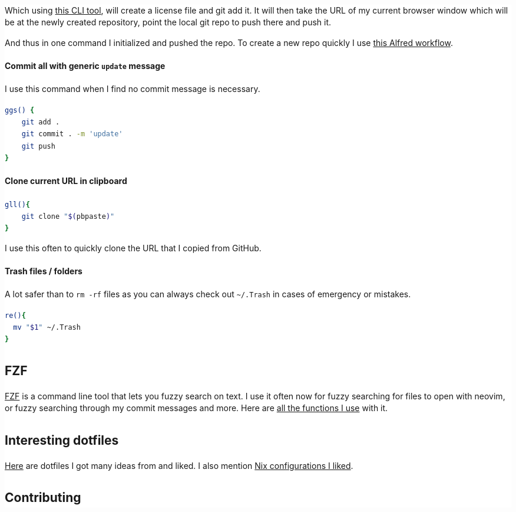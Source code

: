 Which using [this CLI tool](https://github.com/nikitavoloboev/license-up), will create a license file and git add it. It will then take the URL of my current browser window which will be at the newly created repository, point the local git repo to push there and push it.

And thus in one command I initialized and pushed the repo. To create a new repo quickly I use [this Alfred workflow](https://github.com/nikitavoloboev/alfred-ask-create-share).

#### Commit all with generic `update` message

I use this command when I find no commit message is necessary.

```Bash
ggs() {
    git add .
    git commit . -m 'update'
    git push
}
```

#### Clone current URL in clipboard

```Bash
gll(){
    git clone "$(pbpaste)"
}
```

I use this often to quickly clone the URL that I copied from GitHub.

#### Trash files / folders

A lot safer than to `rm -rf` files as you can always check out `~/.Trash` in cases of emergency or mistakes.

```Bash
re(){
  mv "$1" ~/.Trash
}
```

## FZF

[FZF](https://github.com/junegunn/fzf) is a command line tool that lets you fuzzy search on text. I use it often now for fuzzy searching for files to open with neovim, or fuzzy searching through my commit messages and more. Here are [all the functions I use](https://github.com/nikitavoloboev/dotfiles/blob/master/zsh/functions/fzf-functions.zsh#L1) with it.

## Interesting dotfiles

[Here](https://wiki.nikitavoloboev.xyz/unix/dotfiles) are dotfiles I got many ideas from and liked. I also mention [Nix configurations I liked](https://wiki.nikitavoloboev.xyz/operating-systems/linux/nixos).

## Contributing
